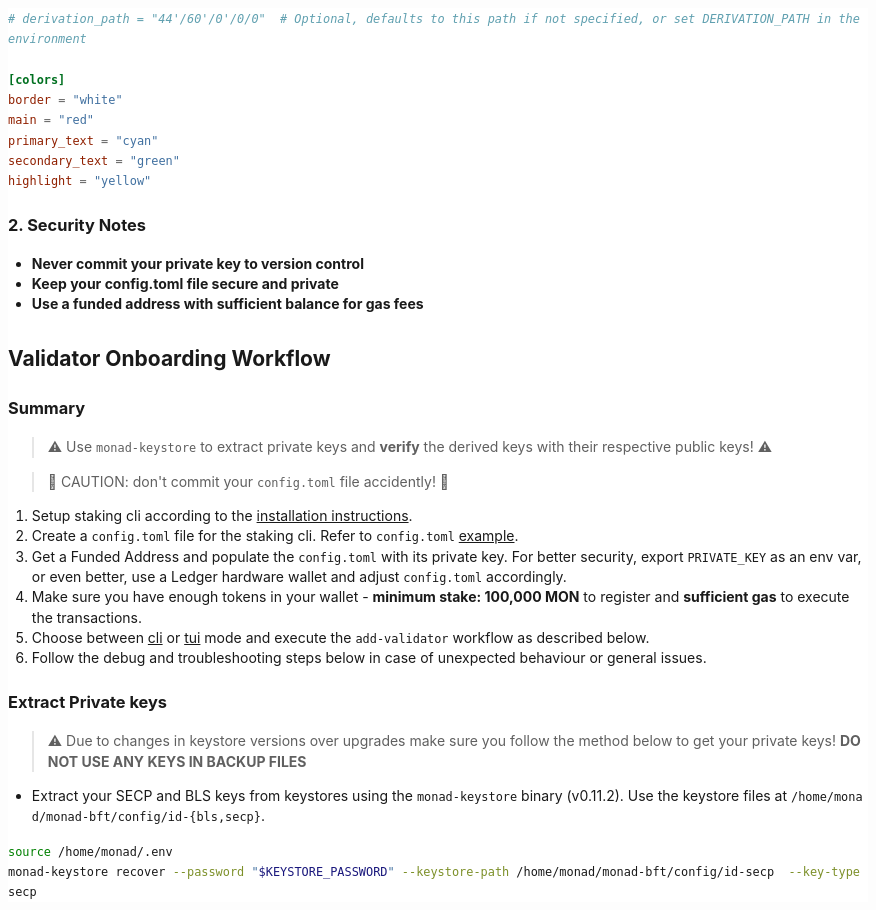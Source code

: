 ```toml
# derivation_path = "44'/60'/0'/0/0"  # Optional, defaults to this path if not specified, or set DERIVATION_PATH in the environment

[colors]
border = "white"
main = "red"
primary_text = "cyan"
secondary_text = "green"
highlight = "yellow"
```

### 2. Security Notes

- **Never commit your private key to version control**
- **Keep your config.toml file secure and private**
- **Use a funded address with sufficient balance for gas fees**

## Validator Onboarding Workflow

### Summary
>
> ⚠️ Use `monad-keystore` to extract private keys and **verify** the derived keys with their respective public keys! ⚠️

> 🛑 CAUTION: don't commit your `config.toml` file accidently! 🛑

1. Setup staking cli according to the [installation instructions](#installation).
2. Create a `config.toml` file for the staking cli. Refer to `config.toml` [example](#configuration).
3. Get a Funded Address and populate the `config.toml` with its private key. For better security, export `PRIVATE_KEY` as an env var, or even better, use a Ledger hardware wallet and adjust `config.toml` accordingly.
4. Make sure you have enough tokens in your wallet - **minimum stake: 100,000 MON** to register and **sufficient gas** to execute the transactions.
5. Choose between [cli](#cli-workflow) or [tui](#tui-workflow) mode and execute the `add-validator` workflow as described below.
6. Follow the debug and troubleshooting steps below in case of unexpected behaviour or general issues.

### Extract Private keys
  >
  > ⚠️ Due to changes in keystore versions over upgrades make sure you follow the method below to get your private keys! **DO NOT USE ANY KEYS IN BACKUP FILES**

  - Extract your SECP and BLS keys from keystores using the `monad-keystore` binary (v0.11.2).
Use the keystore files at `/home/monad/monad-bft/config/id-{bls,secp}`.

   ```sh
  source /home/monad/.env
  monad-keystore recover --password "$KEYSTORE_PASSWORD" --keystore-path /home/monad/monad-bft/config/id-secp  --key-type secp
  ```
